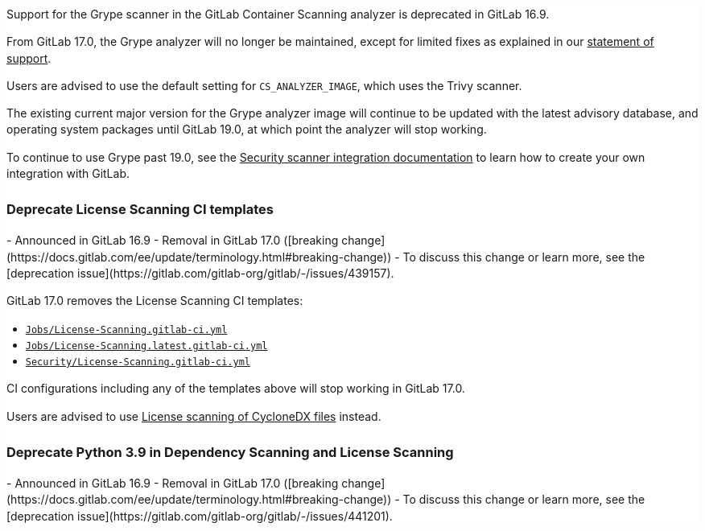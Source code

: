 Support for the Grype scanner in the GitLab Container Scanning analyzer is deprecated in
GitLab 16.9.

From GitLab 17.0, the Grype analyzer will no longer be maintained, except for limited fixes as
explained in our [statement of support](https://about.gitlab.com/support/statement-of-support/#version-support).

Users are advised to use the default setting for `CS_ANALYZER_IMAGE`, which uses the Trivy
scanner.

The existing current major version for the Grype analyzer image will continue to be updated
with the latest advisory database, and operating system packages until GitLab 19.0, at which
point the analyzer will stop working.

To continue to use Grype past 19.0, see the [Security scanner integration
documentation](https://docs.gitlab.com/ee/development/integrations/secure.html) to learn how to
create your own integration with GitLab.

</div>

<div class="deprecation breaking-change" data-milestone="17.0">

### Deprecate License Scanning CI templates

<div class="deprecation-notes">
- Announced in GitLab <span class="milestone">16.9</span>
- Removal in GitLab <span class="milestone">17.0</span> ([breaking change](https://docs.gitlab.com/ee/update/terminology.html#breaking-change))
- To discuss this change or learn more, see the [deprecation issue](https://gitlab.com/gitlab-org/gitlab/-/issues/439157).
</div>

GitLab 17.0 removes the License Scanning CI templates:

- [`Jobs/License-Scanning.gitlab-ci.yml`](https://gitlab.com/gitlab-org/gitlab/-/blob/6d9956863d3cd066edc50a29767c2cd4a939c6fd/lib/gitlab/ci/templates/Jobs/License-Scanning.gitlab-ci.yml)
- [`Jobs/License-Scanning.latest.gitlab-ci.yml`](https://gitlab.com/gitlab-org/gitlab/-/blob/6d9956863d3cd066edc50a29767c2cd4a939c6fd/lib/gitlab/ci/templates/Jobs/License-Scanning.latest.gitlab-ci.yml)
- [`Security/License-Scanning.gitlab-ci.yml`](https://gitlab.com/gitlab-org/gitlab/-/blob/6d9956863d3cd066edc50a29767c2cd4a939c6fd/lib/gitlab/ci/templates/Security/License-Scanning.gitlab-ci.yml)

CI configurations including any of the templates above will stop working in GitLab 17.0.

Users are advised to use [License scanning of CycloneDX files](https://docs.gitlab.com/ee/user/compliance/license_scanning_of_cyclonedx_files/) instead.

</div>

<div class="deprecation breaking-change" data-milestone="17.0">

### Deprecate Python 3.9 in Dependency Scanning and License Scanning

<div class="deprecation-notes">
- Announced in GitLab <span class="milestone">16.9</span>
- Removal in GitLab <span class="milestone">17.0</span> ([breaking change](https://docs.gitlab.com/ee/update/terminology.html#breaking-change))
- To discuss this change or learn more, see the [deprecation issue](https://gitlab.com/gitlab-org/gitlab/-/issues/441201).
</div>
